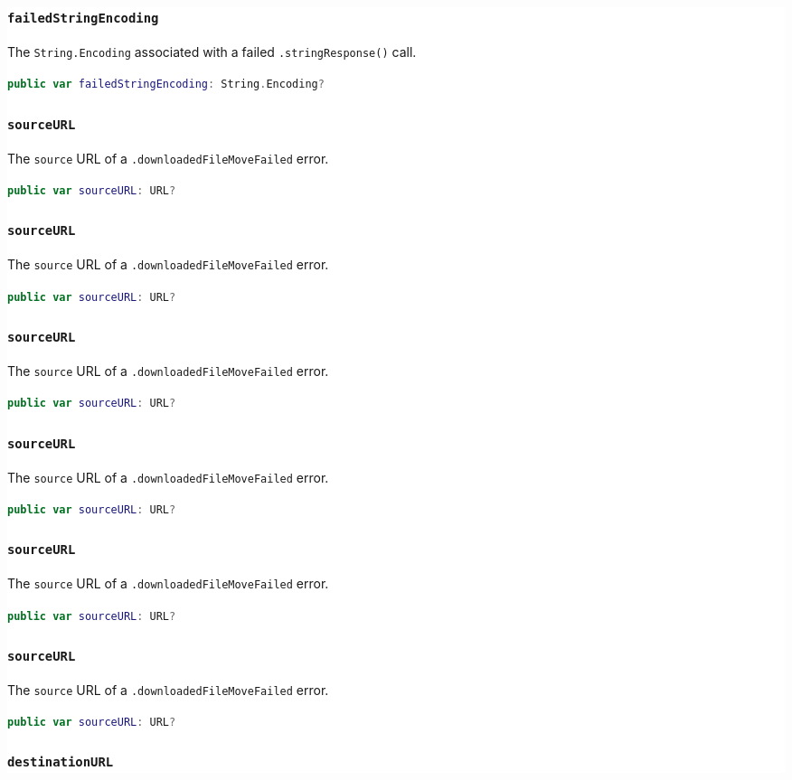 ### `failedStringEncoding`

The `String.Encoding` associated with a failed `.stringResponse()` call.

``` swift
public var failedStringEncoding: String.Encoding? 
```

### `sourceURL`

The `source` URL of a `.downloadedFileMoveFailed` error.

``` swift
public var sourceURL: URL? 
```

### `sourceURL`

The `source` URL of a `.downloadedFileMoveFailed` error.

``` swift
public var sourceURL: URL? 
```

### `sourceURL`

The `source` URL of a `.downloadedFileMoveFailed` error.

``` swift
public var sourceURL: URL? 
```

### `sourceURL`

The `source` URL of a `.downloadedFileMoveFailed` error.

``` swift
public var sourceURL: URL? 
```

### `sourceURL`

The `source` URL of a `.downloadedFileMoveFailed` error.

``` swift
public var sourceURL: URL? 
```

### `sourceURL`

The `source` URL of a `.downloadedFileMoveFailed` error.

``` swift
public var sourceURL: URL? 
```

### `destinationURL`

